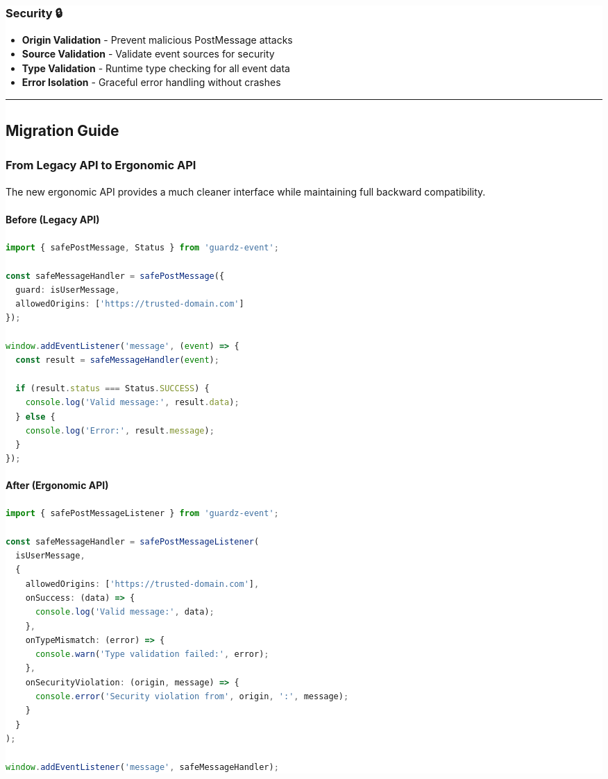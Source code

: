 ### Security 🔒

- **Origin Validation** - Prevent malicious PostMessage attacks
- **Source Validation** - Validate event sources for security
- **Type Validation** - Runtime type checking for all event data
- **Error Isolation** - Graceful error handling without crashes

---

## Migration Guide

### From Legacy API to Ergonomic API

The new ergonomic API provides a much cleaner interface while maintaining full backward compatibility.

#### Before (Legacy API)
```typescript
import { safePostMessage, Status } from 'guardz-event';

const safeMessageHandler = safePostMessage({ 
  guard: isUserMessage,
  allowedOrigins: ['https://trusted-domain.com']
});

window.addEventListener('message', (event) => {
  const result = safeMessageHandler(event);
  
  if (result.status === Status.SUCCESS) {
    console.log('Valid message:', result.data);
  } else {
    console.log('Error:', result.message);
  }
});
```

#### After (Ergonomic API)
```typescript
import { safePostMessageListener } from 'guardz-event';

const safeMessageHandler = safePostMessageListener(
  isUserMessage,
  {
    allowedOrigins: ['https://trusted-domain.com'],
    onSuccess: (data) => {
      console.log('Valid message:', data);
    },
    onTypeMismatch: (error) => {
      console.warn('Type validation failed:', error);
    },
    onSecurityViolation: (origin, message) => {
      console.error('Security violation from', origin, ':', message);
    }
  }
);

window.addEventListener('message', safeMessageHandler);
```
